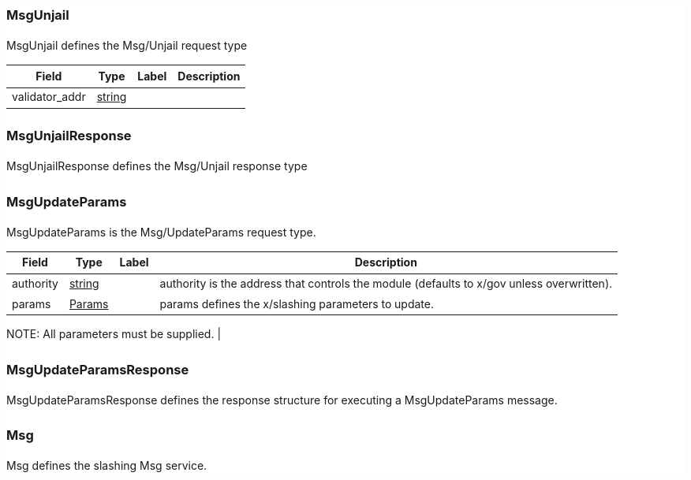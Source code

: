<a name="cosmos-slashing-v1beta1-MsgUnjail"></a>

### MsgUnjail
MsgUnjail defines the Msg/Unjail request type


| Field | Type | Label | Description |
| ----- | ---- | ----- | ----------- |
| validator_addr | [string](#string) |  |  |






<a name="cosmos-slashing-v1beta1-MsgUnjailResponse"></a>

### MsgUnjailResponse
MsgUnjailResponse defines the Msg/Unjail response type






<a name="cosmos-slashing-v1beta1-MsgUpdateParams"></a>

### MsgUpdateParams
MsgUpdateParams is the Msg/UpdateParams request type.


| Field | Type | Label | Description |
| ----- | ---- | ----- | ----------- |
| authority | [string](#string) |  | authority is the address that controls the module (defaults to x/gov unless overwritten). |
| params | [Params](#cosmos-slashing-v1beta1-Params) |  | params defines the x/slashing parameters to update.

NOTE: All parameters must be supplied. |






<a name="cosmos-slashing-v1beta1-MsgUpdateParamsResponse"></a>

### MsgUpdateParamsResponse
MsgUpdateParamsResponse defines the response structure for executing a
MsgUpdateParams message.





 

 

 


<a name="cosmos-slashing-v1beta1-Msg"></a>

### Msg
Msg defines the slashing Msg service.
